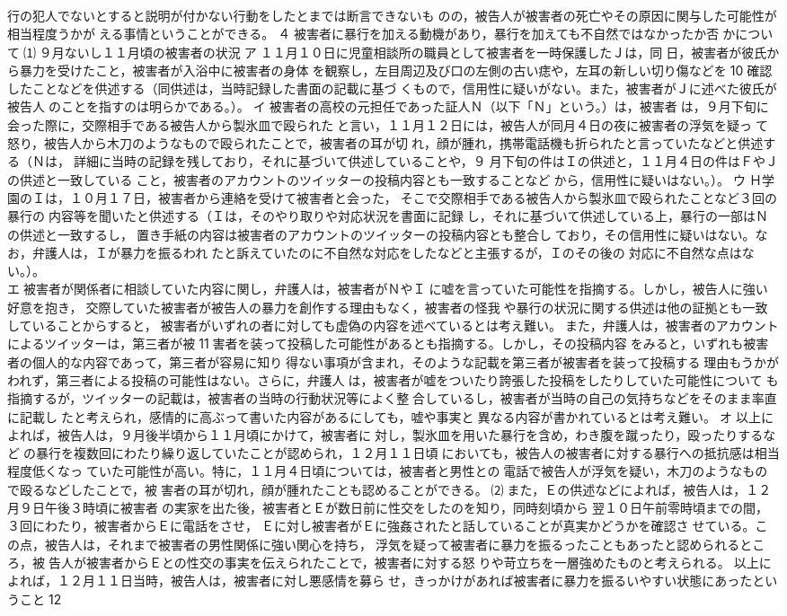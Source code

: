 行の犯人でないとすると説明が付かない行動をしたとまでは断言できないも
のの，被告人が被害者の死亡やその原因に関与した可能性が相当程度うかが
える事情ということができる。 
４ 被害者に暴行を加える動機があり，暴行を加えても不自然ではなかったか否
かについて 
 ⑴ ９月ないし１１月頃の被害者の状況 
ア １１月１０日に児童相談所の職員として被害者を一時保護したＪは，同
日，被害者が彼氏から暴力を受けたこと，被害者が入浴中に被害者の身体
を観察し，左目周辺及び口の左側の古い痣や，左耳の新しい切り傷などを
 10 
確認したことなどを供述する（同供述は，当時記録した書面の記載に基づ
くもので，信用性に疑いがない。また，被害者がＪに述べた彼氏が被告人
のことを指すのは明らかである。）。 
   イ 被害者の高校の元担任であった証人Ｎ（以下「Ｎ」という。）は，被害者
は，９月下旬に会った際に，交際相手である被告人から製氷皿で殴られた
と言い，１１月１２日には，被告人が同月４日の夜に被害者の浮気を疑っ
て怒り，被告人から木刀のようなもので殴られたことで，被害者の耳が切
れ，顔が腫れ，携帯電話機も折られたと言っていたなどと供述する（Ｎは，
詳細に当時の記録を残しており，それに基づいて供述していることや，９
月下旬の件はＩの供述と，１１月４日の件はＦやＪの供述と一致している
こと，被害者のアカウントのツイッターの投稿内容とも一致することなど
から，信用性に疑いはない。）。 
   ウ Ｈ学園のＩは，１０月１７日，被害者から連絡を受けて被害者と会った，
そこで交際相手である被告人から製氷皿で殴られたことなど３回の暴行の
内容等を聞いたと供述する（Ｉは，そのやり取りや対応状況を書面に記録
し，それに基づいて供述している上，暴行の一部はＮの供述と一致するし，
置き手紙の内容は被害者のアカウントのツイッターの投稿内容とも整合し
ており，その信用性に疑いはない。なお，弁護人は，Ｉが暴力を振るわれ
たと訴えていたのに不自然な対応をしたなどと主張するが，Ｉのその後の
対応に不自然な点はない。）。  
エ 被害者が関係者に相談していた内容に関し，弁護人は，被害者がＮやＩ
に嘘を言っていた可能性を指摘する。しかし，被告人に強い好意を抱き，
交際していた被害者が被告人の暴力を創作する理由もなく，被害者の怪我
や暴行の状況に関する供述は他の証拠とも一致していることからすると，
被害者がいずれの者に対しても虚偽の内容を述べているとは考え難い。 
また，弁護人は，被害者のアカウントによるツイッターは，第三者が被
 11 
害者を装って投稿した可能性があるとも指摘する。しかし，その投稿内容
をみると，いずれも被害者の個人的な内容であって，第三者が容易に知り
得ない事項が含まれ，そのような記載を第三者が被害者を装って投稿する
理由もうかがわれず，第三者による投稿の可能性はない。さらに，弁護人
は，被害者が嘘をついたり誇張した投稿をしたりしていた可能性について
も指摘するが，ツイッターの記載は，被害者の当時の行動状況等によく整
合しているし，被害者が当時の自己の気持ちなどをそのまま率直に記載し
たと考えられ，感情的に高ぶって書いた内容があるにしても，嘘や事実と
異なる内容が書かれているとは考え難い。 
   オ 以上によれば，被告人は，９月後半頃から１１月頃にかけて，被害者に
対し，製氷皿を用いた暴行を含め，わき腹を蹴ったり，殴ったりするなど
の暴行を複数回にわたり繰り返していたことが認められ，１２月１１日頃
においても，被告人の被害者に対する暴行への抵抗感は相当程度低くなっ
ていた可能性が高い。特に，１１月４日頃については，被害者と男性との
電話で被告人が浮気を疑い，木刀のようなもので殴るなどしたことで，被
害者の耳が切れ，顔が腫れたことも認めることができる。 
⑵ また，Ｅの供述などによれば，被告人は，１２月９日午後３時頃に被害者
の実家を出た後，被害者とＥが数日前に性交をしたのを知り，同時刻頃から
翌１０日午前零時頃までの間，３回にわたり，被害者からＥに電話をさせ，
Ｅに対し被害者がＥに強姦されたと話していることが真実かどうかを確認さ
せている。この点，被告人は，それまで被害者の男性関係に強い関心を持ち，
浮気を疑って被害者に暴力を振るったこともあったと認められるところ，被
告人が被害者からＥとの性交の事実を伝えられたことで，被害者に対する怒
りや苛立ちを一層強めたものと考えられる。 
以上によれば，１２月１１日当時，被告人は，被害者に対し悪感情を募ら
せ，きっかけがあれば被害者に暴力を振るいやすい状態にあったということ
 12 